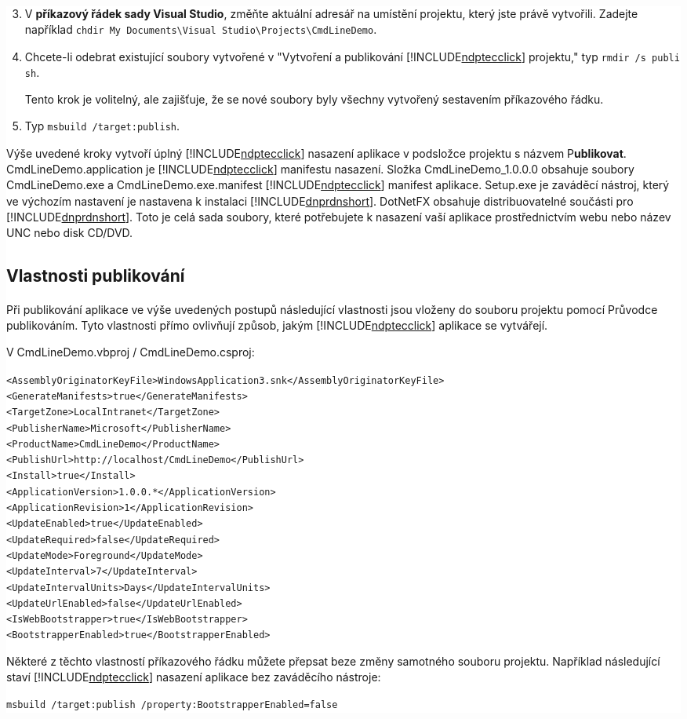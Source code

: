 3.  V **příkazový řádek sady Visual Studio**, změňte aktuální adresář na umístění projektu, který jste právě vytvořili. Zadejte například `chdir My Documents\Visual Studio\Projects\CmdLineDemo`.  
  
4.  Chcete-li odebrat existující soubory vytvořené v "Vytvoření a publikování [!INCLUDE[ndptecclick](../includes/ndptecclick-md.md)] projektu," typ `rmdir /s publish`.  
  
     Tento krok je volitelný, ale zajišťuje, že se nové soubory byly všechny vytvořený sestavením příkazového řádku.  
  
5.  Typ `msbuild /target:publish`.  
  
 Výše uvedené kroky vytvoří úplný [!INCLUDE[ndptecclick](../includes/ndptecclick-md.md)] nasazení aplikace v podsložce projektu s názvem P**ublikovat**. CmdLineDemo.application je [!INCLUDE[ndptecclick](../includes/ndptecclick-md.md)] manifestu nasazení. Složka CmdLineDemo_1.0.0.0 obsahuje soubory CmdLineDemo.exe a CmdLineDemo.exe.manifest [!INCLUDE[ndptecclick](../includes/ndptecclick-md.md)] manifest aplikace. Setup.exe je zaváděcí nástroj, který ve výchozím nastavení je nastavena k instalaci [!INCLUDE[dnprdnshort](../includes/dnprdnshort-md.md)]. DotNetFX obsahuje distribuovatelné součásti pro [!INCLUDE[dnprdnshort](../includes/dnprdnshort-md.md)]. Toto je celá sada soubory, které potřebujete k nasazení vaší aplikace prostřednictvím webu nebo název UNC nebo disk CD/DVD.  
  
## <a name="publishing-properties"></a>Vlastnosti publikování  
 Při publikování aplikace ve výše uvedených postupů následující vlastnosti jsou vloženy do souboru projektu pomocí Průvodce publikováním. Tyto vlastnosti přímo ovlivňují způsob, jakým [!INCLUDE[ndptecclick](../includes/ndptecclick-md.md)] aplikace se vytvářejí.  
  
 V CmdLineDemo.vbproj / CmdLineDemo.csproj:  
  
```  
<AssemblyOriginatorKeyFile>WindowsApplication3.snk</AssemblyOriginatorKeyFile>  
<GenerateManifests>true</GenerateManifests>  
<TargetZone>LocalIntranet</TargetZone>  
<PublisherName>Microsoft</PublisherName>  
<ProductName>CmdLineDemo</ProductName>  
<PublishUrl>http://localhost/CmdLineDemo</PublishUrl>  
<Install>true</Install>  
<ApplicationVersion>1.0.0.*</ApplicationVersion>  
<ApplicationRevision>1</ApplicationRevision>  
<UpdateEnabled>true</UpdateEnabled>  
<UpdateRequired>false</UpdateRequired>  
<UpdateMode>Foreground</UpdateMode>  
<UpdateInterval>7</UpdateInterval>  
<UpdateIntervalUnits>Days</UpdateIntervalUnits>  
<UpdateUrlEnabled>false</UpdateUrlEnabled>  
<IsWebBootstrapper>true</IsWebBootstrapper>  
<BootstrapperEnabled>true</BootstrapperEnabled>  
```  
  
 Některé z těchto vlastností příkazového řádku můžete přepsat beze změny samotného souboru projektu. Například následující staví [!INCLUDE[ndptecclick](../includes/ndptecclick-md.md)] nasazení aplikace bez zaváděcího nástroje:  
  
```  
msbuild /target:publish /property:BootstrapperEnabled=false  
```  
  